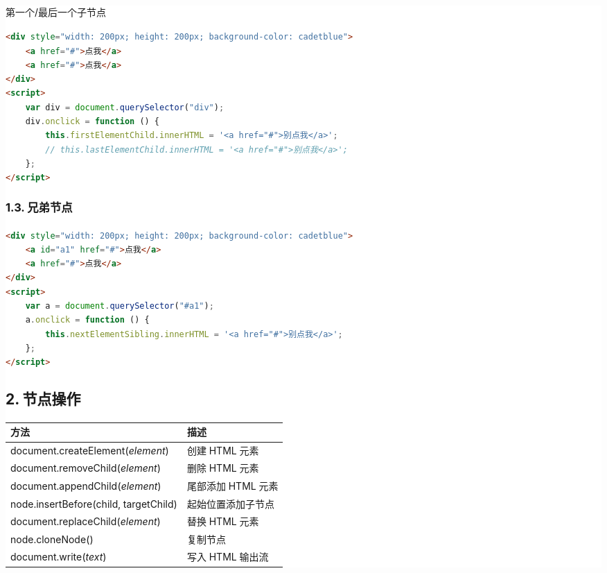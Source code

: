 

第一个/最后一个子节点

~~~html
<div style="width: 200px; height: 200px; background-color: cadetblue">
    <a href="#">点我</a>
    <a href="#">点我</a>
</div>
<script>
    var div = document.querySelector("div");
    div.onclick = function () {
        this.firstElementChild.innerHTML = '<a href="#">别点我</a>';
        // this.lastElementChild.innerHTML = '<a href="#">别点我</a>';
    };
</script>
~~~



### 1.3. 兄弟节点

~~~html
<div style="width: 200px; height: 200px; background-color: cadetblue">
    <a id="a1" href="#">点我</a>
    <a href="#">点我</a>
</div>
<script>
    var a = document.querySelector("#a1");
    a.onclick = function () {
        this.nextElementSibling.innerHTML = '<a href="#">别点我</a>';
    };
</script>
~~~





## 2. 节点操作

| 方法                                  | 描述               |
| :------------------------------------ | :----------------- |
| document.createElement(*element*)     | 创建 HTML 元素     |
| document.removeChild(*element*)       | 删除 HTML 元素     |
| document.appendChild(*element*)       | 尾部添加 HTML 元素 |
| node.insertBefore(child, targetChild) | 起始位置添加子节点 |
| document.replaceChild(*element*)      | 替换 HTML 元素     |
| node.cloneNode()                      | 复制节点           |
| document.write(*text*)                | 写入 HTML 输出流   |

